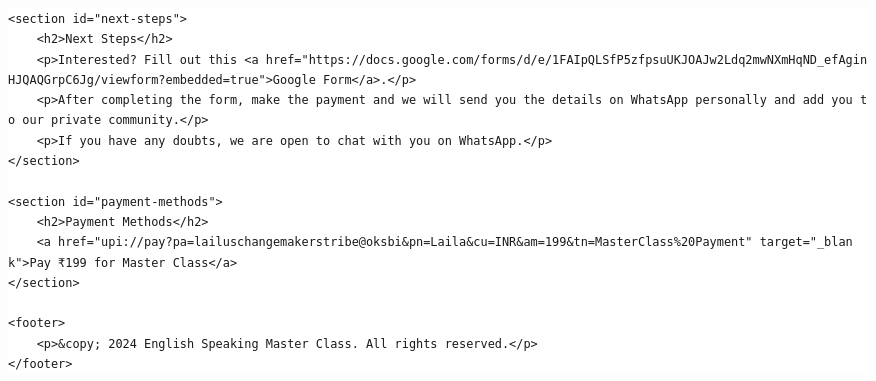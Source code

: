     <section id="next-steps">
        <h2>Next Steps</h2>
        <p>Interested? Fill out this <a href="https://docs.google.com/forms/d/e/1FAIpQLSfP5zfpsuUKJOAJw2Ldq2mwNXmHqND_efAginHJQAQGrpC6Jg/viewform?embedded=true">Google Form</a>.</p>
        <p>After completing the form, make the payment and we will send you the details on WhatsApp personally and add you to our private community.</p>
        <p>If you have any doubts, we are open to chat with you on WhatsApp.</p>
    </section>

    <section id="payment-methods">
        <h2>Payment Methods</h2>
        <a href="upi://pay?pa=lailuschangemakerstribe@oksbi&pn=Laila&cu=INR&am=199&tn=MasterClass%20Payment" target="_blank">Pay ₹199 for Master Class</a>
    </section>

    <footer>
        <p>&copy; 2024 English Speaking Master Class. All rights reserved.</p>
    </footer>
</body>
</html>
